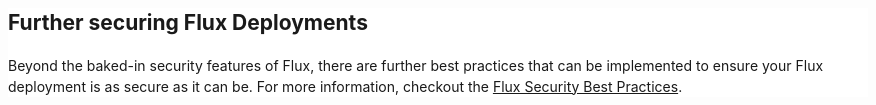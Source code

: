 ## Further securing Flux Deployments

Beyond the baked-in security features of Flux, there are further best
practices that can be implemented to ensure your Flux deployment is as secure
as it can be. For more information, checkout the [Flux Security Best Practices](best-practices.md).

[^1]: However, by design cross-namespace references are an exception to RBAC.
Platform admins have the option to turn off cross-namespace references as described in the
[installation documentation](/flux/installation/configuration/multitenancy/).
[^2]: Platform admins have to option to enforce impersonation as described in the
[installation documentation](/flux/installation/configuration/multitenancy/).
